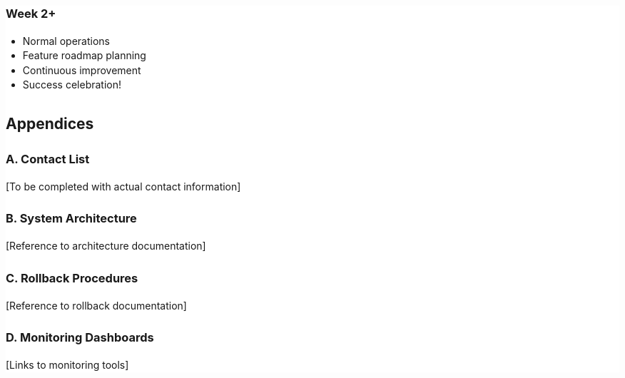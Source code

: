 ### Week 2+
- Normal operations
- Feature roadmap planning
- Continuous improvement
- Success celebration!

## Appendices

### A. Contact List
[To be completed with actual contact information]

### B. System Architecture
[Reference to architecture documentation]

### C. Rollback Procedures
[Reference to rollback documentation]

### D. Monitoring Dashboards
[Links to monitoring tools]